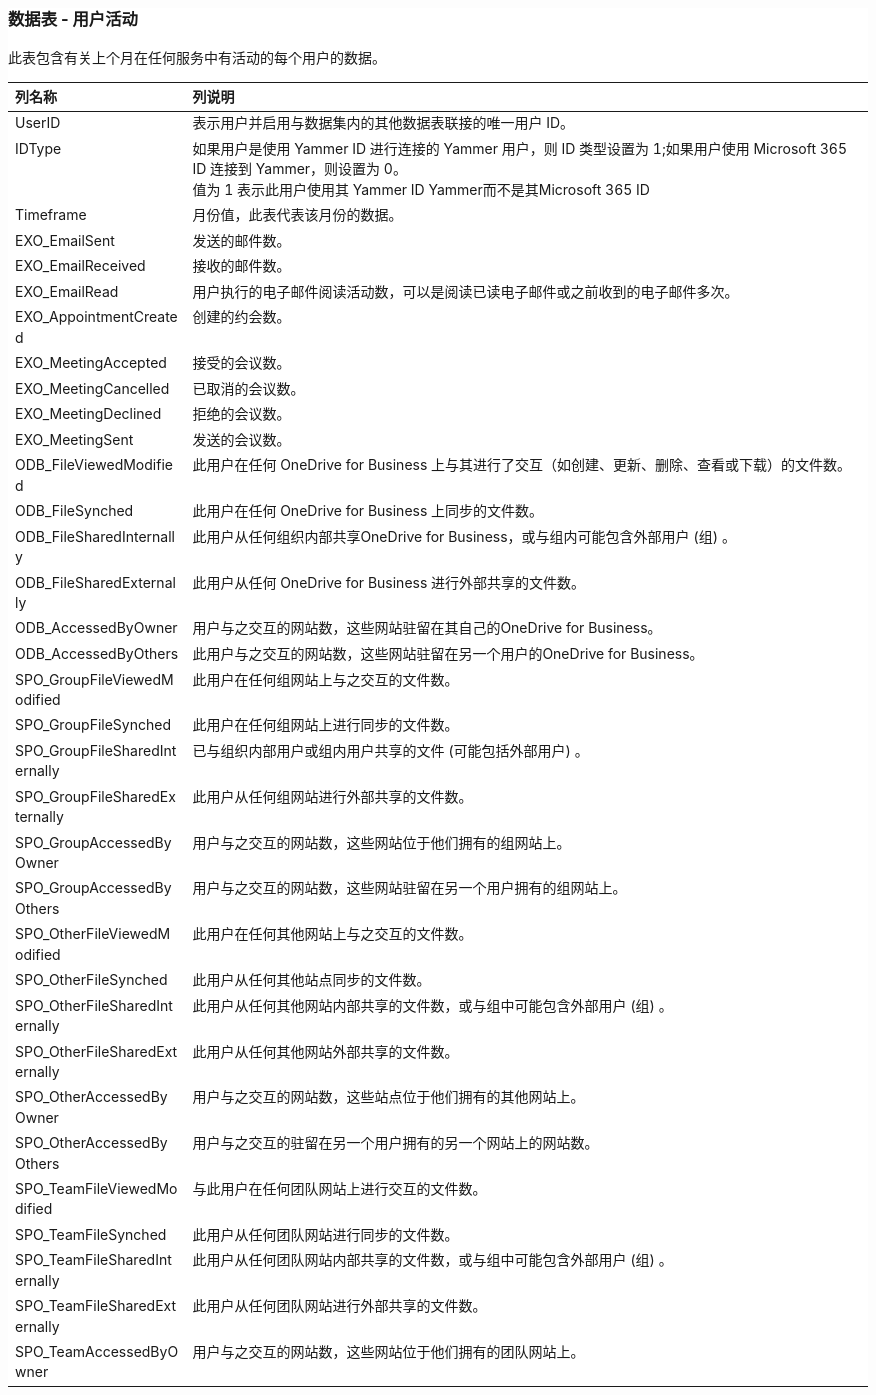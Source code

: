 ### <a name="data-table---user-activity"></a>数据表 - 用户活动

此表包含有关上个月在任何服务中有活动的每个用户的数据。
  
|**列名称**|**列说明**|
|:-----|:-----|
|UserID  <br/> |表示用户并启用与数据集内的其他数据表联接的唯一用户 ID。  <br/> |
|IDType  <br/> |如果用户是使用 Yammer ID 进行连接的 Yammer 用户，则 ID 类型设置为 1;如果用户使用 Microsoft 365 ID 连接到 Yammer，则设置为 0。  <br/> 值为 1 表示此用户使用其 Yammer ID Yammer而不是其Microsoft 365 ID  <br/> |
|Timeframe  <br/> |月份值，此表代表该月份的数据。  <br/> |
|EXO_EmailSent  <br/> |发送的邮件数。  <br/> |
|EXO_EmailReceived  <br/> |接收的邮件数。  <br/> |
|EXO_EmailRead  <br/> |用户执行的电子邮件阅读活动数，可以是阅读已读电子邮件或之前收到的电子邮件多次。  <br/> |
|EXO_AppointmentCreated  <br/> |创建的约会数。  <br/> |
|EXO_MeetingAccepted  <br/> |接受的会议数。  <br/> |
|EXO_MeetingCancelled  <br/> |已取消的会议数。  <br/> |
|EXO_MeetingDeclined  <br/> |拒绝的会议数。  <br/> |
|EXO_MeetingSent  <br/> |发送的会议数。  <br/> |
|ODB_FileViewedModified  <br/> |此用户在任何 OneDrive for Business 上与其进行了交互（如创建、更新、删除、查看或下载）的文件数。  <br/> |
|ODB_FileSynched  <br/> |此用户在任何 OneDrive for Business 上同步的文件数。  <br/> |
|ODB_FileSharedInternally  <br/> |此用户从任何组织内部共享OneDrive for Business，或与组内可能包含外部用户 (组) 。  <br/> |
|ODB_FileSharedExternally  <br/> |此用户从任何 OneDrive for Business 进行外部共享的文件数。  <br/> |
|ODB_AccessedByOwner  <br/> |用户与之交互的网站数，这些网站驻留在其自己的OneDrive for Business。  <br/> |
|ODB_AccessedByOthers  <br/> |此用户与之交互的网站数，这些网站驻留在另一个用户的OneDrive for Business。  <br/> |
|SPO_GroupFileViewedModified  <br/> |此用户在任何组网站上与之交互的文件数。  <br/> |
|SPO_GroupFileSynched  <br/> |此用户在任何组网站上进行同步的文件数。  <br/> |
|SPO_GroupFileSharedInternally  <br/> |已与组织内部用户或组内用户共享的文件 (可能包括外部用户) 。  <br/> |
|SPO_GroupFileSharedExternally  <br/> |此用户从任何组网站进行外部共享的文件数。  <br/> |
|SPO_GroupAccessedByOwner  <br/> |用户与之交互的网站数，这些网站位于他们拥有的组网站上。  <br/> |
|SPO_GroupAccessedByOthers  <br/> |用户与之交互的网站数，这些网站驻留在另一个用户拥有的组网站上。  <br/> |
|SPO_OtherFileViewedModified  <br/> |此用户在任何其他网站上与之交互的文件数。  <br/> |
|SPO_OtherFileSynched  <br/> |此用户从任何其他站点同步的文件数。  <br/> |
|SPO_OtherFileSharedInternally  <br/> |此用户从任何其他网站内部共享的文件数，或与组中可能包含外部用户 (组) 。 <br/> |
|SPO_OtherFileSharedExternally  <br/> |此用户从任何其他网站外部共享的文件数。  <br/> |
|SPO_OtherAccessedByOwner  <br/> |用户与之交互的网站数，这些站点位于他们拥有的其他网站上。  <br/> |
|SPO_OtherAccessedByOthers  <br/> |用户与之交互的驻留在另一个用户拥有的另一个网站上的网站数。  <br/> |
|SPO_TeamFileViewedModified  <br/> |与此用户在任何团队网站上进行交互的文件数。  <br/> |
|SPO_TeamFileSynched  <br/> |此用户从任何团队网站进行同步的文件数。  <br/> |
|SPO_TeamFileSharedInternally  <br/> |此用户从任何团队网站内部共享的文件数，或与组中可能包含外部用户 (组) 。  <br/> |
|SPO_TeamFileSharedExternally  <br/> |此用户从任何团队网站进行外部共享的文件数。  <br/> |
|SPO_TeamAccessedByOwner  <br/> |用户与之交互的网站数，这些网站位于他们拥有的团队网站上。  <br/> |